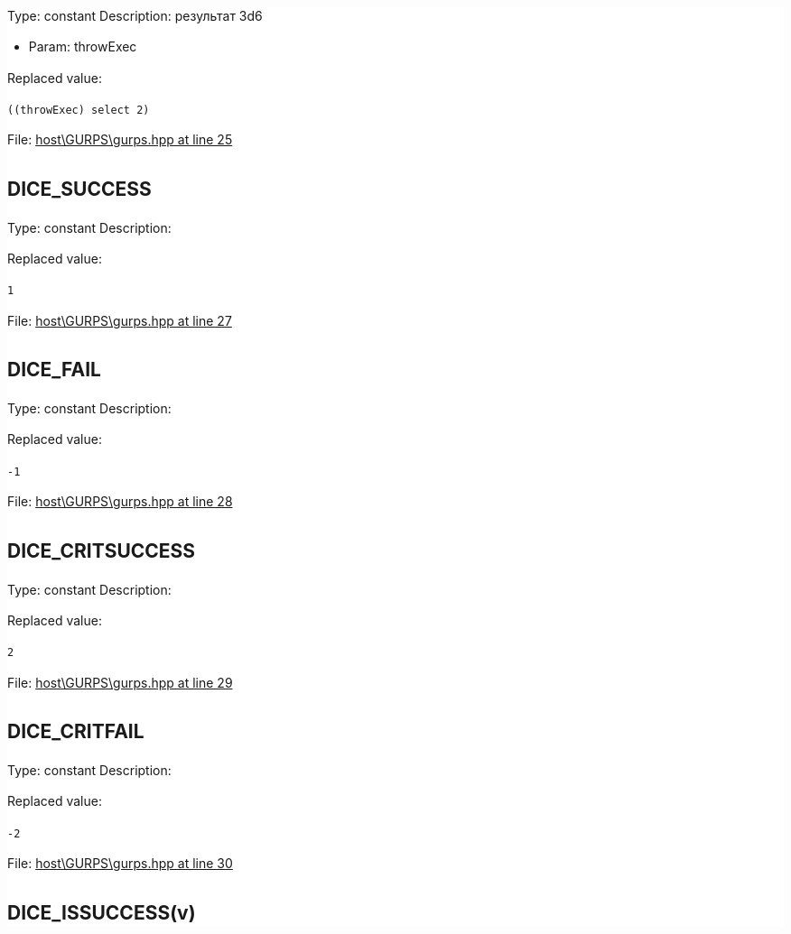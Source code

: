 Type: constant
Description: результат 3d6
- Param: throwExec

Replaced value:
```sqf
((throwExec) select 2)
```
File: [host\GURPS\gurps.hpp at line 25](../../../Src/host/GURPS/gurps.hpp#L25)
## DICE_SUCCESS

Type: constant
Description: 


Replaced value:
```sqf
1
```
File: [host\GURPS\gurps.hpp at line 27](../../../Src/host/GURPS/gurps.hpp#L27)
## DICE_FAIL

Type: constant
Description: 


Replaced value:
```sqf
-1
```
File: [host\GURPS\gurps.hpp at line 28](../../../Src/host/GURPS/gurps.hpp#L28)
## DICE_CRITSUCCESS

Type: constant
Description: 


Replaced value:
```sqf
2
```
File: [host\GURPS\gurps.hpp at line 29](../../../Src/host/GURPS/gurps.hpp#L29)
## DICE_CRITFAIL

Type: constant
Description: 


Replaced value:
```sqf
-2
```
File: [host\GURPS\gurps.hpp at line 30](../../../Src/host/GURPS/gurps.hpp#L30)
## DICE_ISSUCCESS(v)
